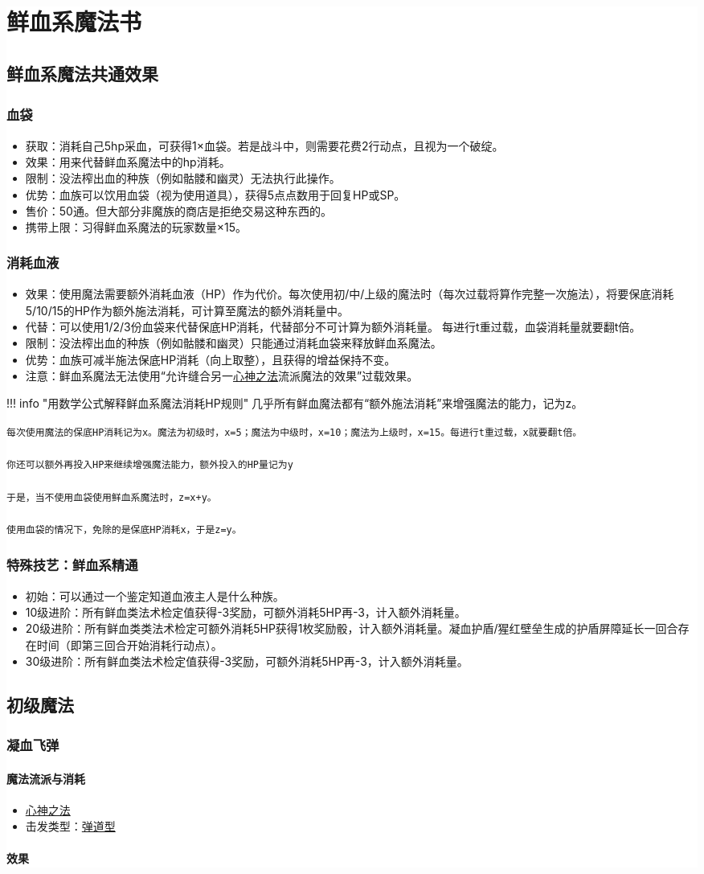 # 鲜血系魔法书

## 鲜血系魔法共通效果

### 血袋

* 获取：消耗自己5hp采血，可获得1×血袋。若是战斗中，则需要花费2行动点，且视为一个破绽。
* 效果：用来代替鲜血系魔法中的hp消耗。
* 限制：没法榨出血的种族（例如骷髅和幽灵）无法执行此操作。
* 优势：血族可以饮用血袋（视为使用道具），获得5点点数用于回复HP或SP。
* 售价：50通。但大部分非魔族的商店是拒绝交易这种东西的。
* 携带上限：习得鲜血系魔法的玩家数量×15。

### 消耗血液

* 效果：使用魔法需要额外消耗血液（HP）作为代价。每次使用初/中/上级的魔法时（每次过载将算作完整一次施法），将要保底消耗5/10/15的HP作为额外施法消耗，可计算至魔法的额外消耗量中。
* 代替：可以使用1/2/3份血袋来代替保底HP消耗，代替部分不可计算为额外消耗量。 每进行t重过载，血袋消耗量就要翻t倍。
* 限制：没法榨出血的种族（例如骷髅和幽灵）只能通过消耗血袋来释放鲜血系魔法。
* 优势：血族可减半施法保底HP消耗（向上取整），且获得的增益保持不变。
* 注意：鲜血系魔法无法使用“允许缝合另一<a href="/rules/V4.x rules/8·magic/#心神之法" target="_blank">心神之法</a>流派魔法的效果”过载效果。

!!! info "用数学公式解释鲜血系魔法消耗HP规则"
    几乎所有鲜血魔法都有“额外施法消耗”来增强魔法的能力，记为z。

    每次使用魔法的保底HP消耗记为x。魔法为初级时，x=5；魔法为中级时，x=10；魔法为上级时，x=15。每进行t重过载，x就要翻t倍。

    你还可以额外再投入HP来继续增强魔法能力，额外投入的HP量记为y

    于是，当不使用血袋使用鲜血系魔法时，z=x+y。

    使用血袋的情况下，免除的是保底HP消耗x，于是z=y。

### 特殊技艺：鲜血系精通

* 初始：可以通过一个鉴定知道血液主人是什么种族。
* 10级进阶：所有鲜血类法术检定值获得-3奖励，可额外消耗5HP再-3，计入额外消耗量。
* 20级进阶：所有鲜血类类法术检定可额外消耗5HP获得1枚奖励骰，计入额外消耗量。凝血护盾/猩红壁垒生成的护盾屏障延长一回合存在时间（即第三回合开始消耗行动点）。
* 30级进阶：所有鲜血类法术检定值获得-3奖励，可额外消耗5HP再-3，计入额外消耗量。


## 初级魔法

### 凝血飞弹

#### 魔法流派与消耗

* <a href="/rules/V4.x rules/8·magic/#心神之法" target="_blank">心神之法</a>
* 击发类型：<a href="/rules/V4.x rules/8·magic/#魔法的击发类型" target="_blank">弹道型</a>

#### 效果
